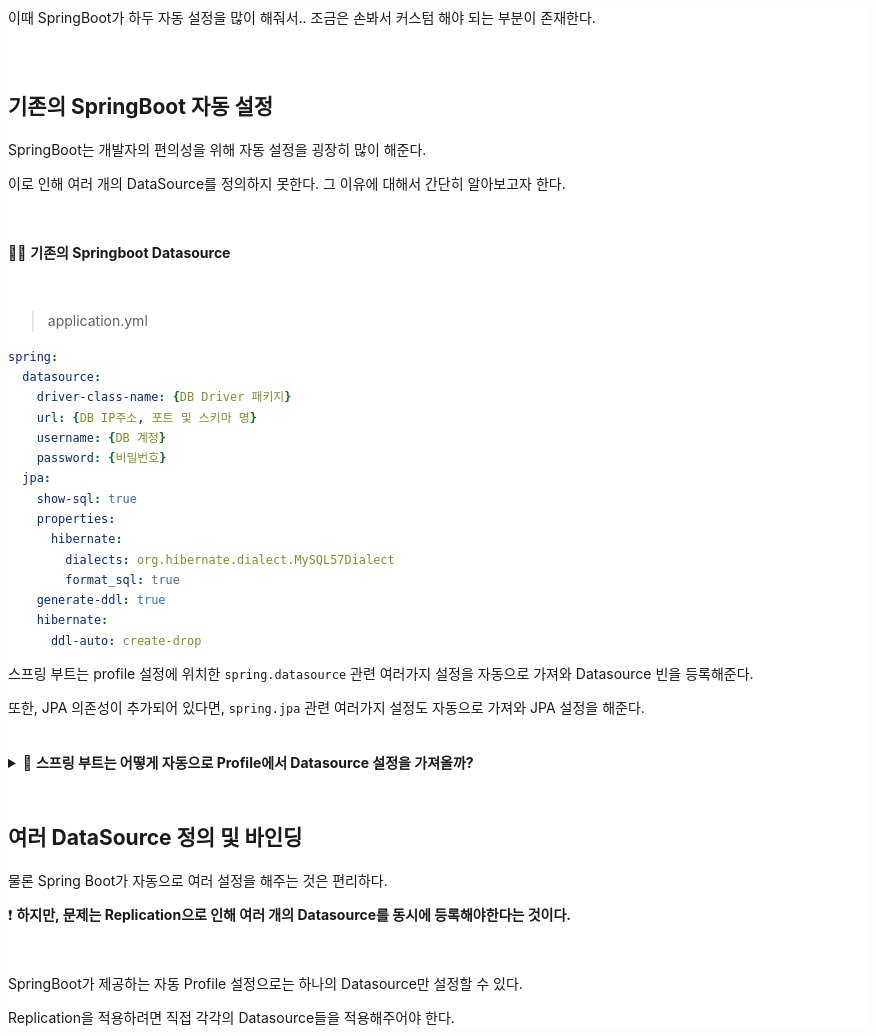 이때 SpringBoot가 하두 자동 설정을 많이 해줘서.. 조금은 손봐서 커스텀 해야 되는 부분이 존재한다.

<br>

## 기존의 SpringBoot 자동 설정
SpringBoot는 개발자의 편의성을 위해 자동 설정을 굉장히 많이 해준다.

이로 인해 여러 개의 DataSource를 정의하지 못한다. 그 이유에 대해서 간단히 알아보고자 한다.

<br>

💁‍♂️ **기존의 Springboot Datasource**

<br>

> application.yml

```yml
spring:
  datasource:
    driver-class-name: {DB Driver 패키지}
    url: {DB IP주소, 포트 및 스키마 명}
    username: {DB 계정}
    password: {비밀번호}
  jpa:
    show-sql: true
    properties:
      hibernate:
        dialects: org.hibernate.dialect.MySQL57Dialect
        format_sql: true
    generate-ddl: true
    hibernate:
      ddl-auto: create-drop
```

스프링 부트는 profile 설정에 위치한 `spring.datasource` 관련 여러가지 설정을 자동으로 가져와 Datasource 빈을 등록해준다.

또한, JPA 의존성이 추가되어 있다면, `spring.jpa` 관련 여러가지 설정도 자동으로 가져와 JPA 설정을 해준다.

<br>

<details><summary>🤔 <b>스프링 부트는 어떻게 자동으로 Profile에서 Datasource 설정을 가져올까?</b></summary></details>



<Br>

## 여러 DataSource 정의 및 바인딩

물론 Spring Boot가 자동으로 여러 설정을 해주는 것은 편리하다.

❗️ **하지만, 문제는 Replication으로 인해 여러 개의 Datasource를 동시에 등록해야한다는 것이다.**

<br>

SpringBoot가 제공하는 자동 Profile 설정으로는 하나의 Datasource만 설정할 수 있다.

Replication을 적용하려면 직접 각각의 Datasource들을 적용해주어야 한다.
